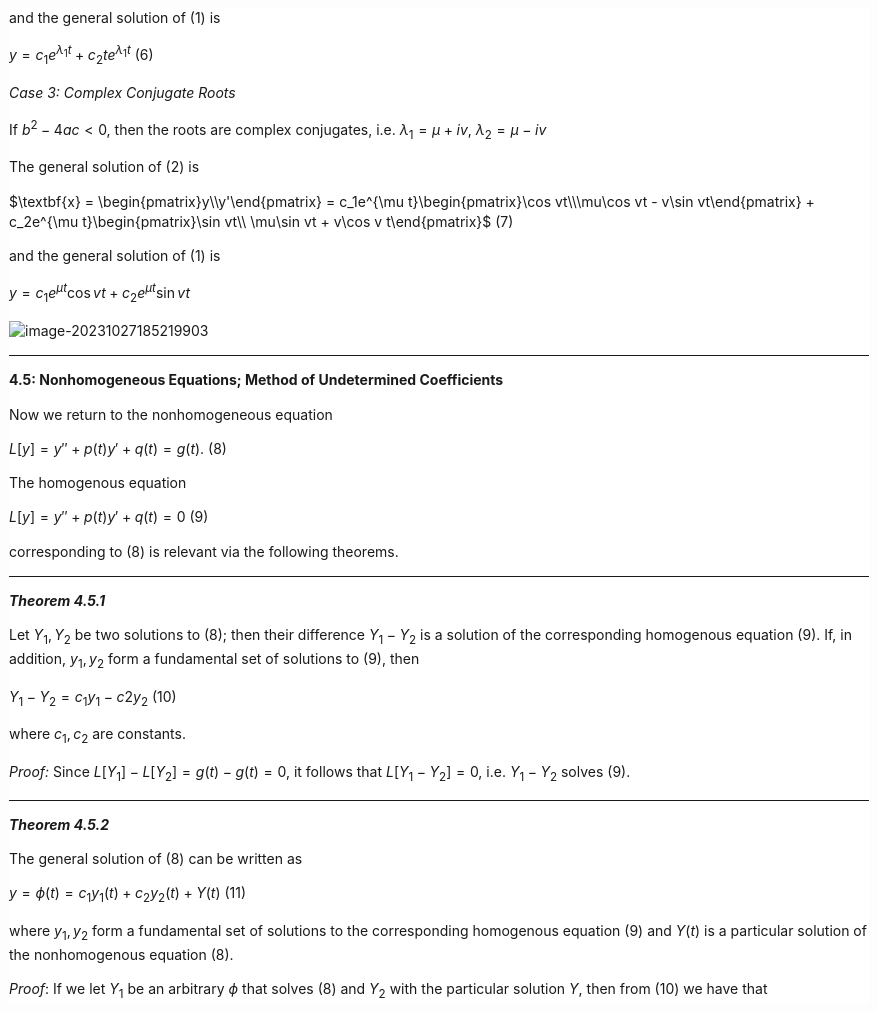 and the general solution of (1) is

$y = c_1e^{\lambda_1 t} + c_2te^{\lambda_1 t}$	(6)

*Case 3: Complex Conjugate Roots*

If $b^2 - 4ac < 0$, then the roots are complex conjugates, i.e. $\lambda_1 = \mu + iv$, $\lambda_2 = \mu - iv$

The general solution of (2) is

$\textbf{x} = \begin{pmatrix}y\\y'\end{pmatrix} = c_1e^{\mu t}\begin{pmatrix}\cos vt\\\mu\cos vt - v\sin vt\end{pmatrix} + c_2e^{\mu t}\begin{pmatrix}\sin vt\\ \mu\sin vt + v\cos v t\end{pmatrix}$	(7)

and the general solution of (1) is

$y = c_1e^{\mu t}\cos vt + c_2 e^{\mu t}\sin vt$

![image-20231027185219903](C:\Users\Justin\AppData\Roaming\Typora\typora-user-images\image-20231027185219903.png)

------

**4.5: Nonhomogeneous Equations; Method of Undetermined Coefficients**

Now we return to the nonhomogeneous equation

$L[y] = y'' + p(t)y' + q(t) = g(t)$.	(8)

The homogenous equation

$L[y] = y'' + p(t)y' + q(t) = 0$	(9)

corresponding to (8) is relevant via the following theorems.

------

***Theorem 4.5.1***

Let $Y_1, Y_2$ be two solutions to (8); then their difference $Y_1 - Y_2$ is a solution of the corresponding homogenous equation (9). If, in addition, $y_1, y_2$ form a fundamental set of solutions to (9), then 

$Y_1 - Y_2 = c_1y_1 - c2y_2$	(10)

where $c_1, c_2$ are constants.

*Proof:* Since $L[Y_1] - L[Y_2] = g(t) - g(t) = 0$, it follows that $L[Y_1 - Y_2] = 0$, i.e. $Y_1 - Y_2$ solves (9).

------

***Theorem 4.5.2***

The general solution of (8) can be written as

$y = \phi(t) = c_1y_1(t) +c_2y_2(t) + Y(t)$	(11)

where $y_1, y_2$ form a fundamental set of solutions to the corresponding homogenous equation (9) and $Y(t)$ is a particular solution of the nonhomogenous equation (8).

*Proof*: If we let $Y_1$ be an arbitrary $\phi$ that solves (8) and $Y_2$ with the particular solution $Y$, then from (10) we have that
